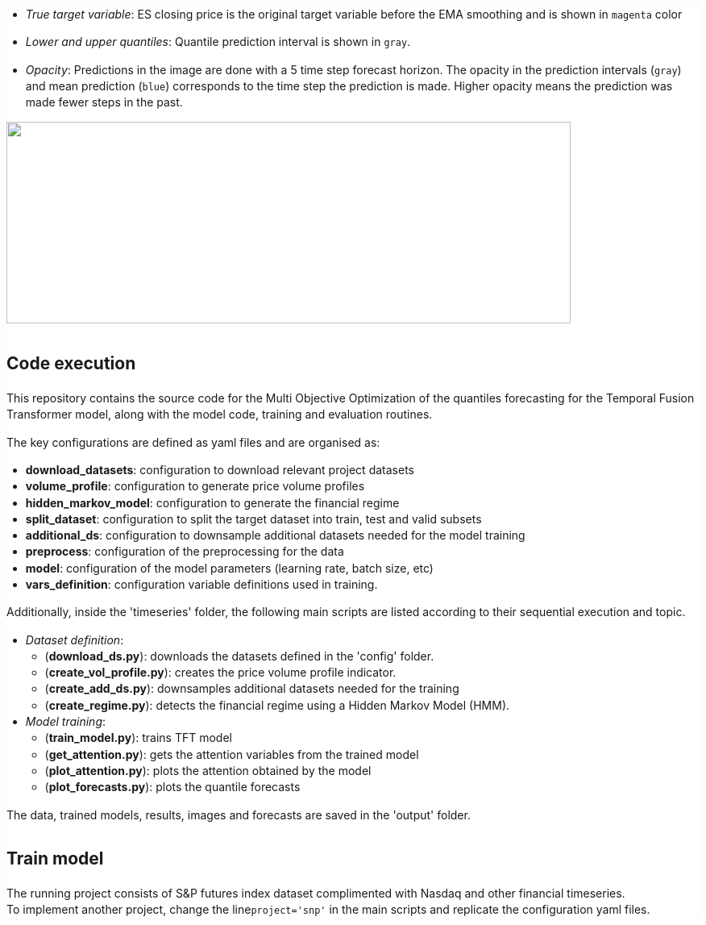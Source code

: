 * _True target variable_:
ES closing price is the original target variable before the EMA smoothing and is shown in `magenta` color

* _Lower and upper quantiles_:
Quantile prediction interval is shown in `gray`.

* _Opacity_:
Predictions in the image are done with a 5 time step forecast horizon. The opacity in the prediction intervals (`gray`) and
mean prediction (`blue`) corresponds to the time step the prediction is made. Higher opacity means the prediction was
made fewer steps in the past.

<img src="https://github.com/samlopezruiz/stochastic-directed-search-moo/blob/main/docs/TFTModel_ES_ema_r_q258_NSGA2_g100_p100_s0__tol5_all_pred_id31.png?raw=true" width="700" height="250"/>

## Code execution
This repository contains the source code for the Multi Objective Optimization of the quantiles forecasting for the 
Temporal Fusion Transformer model, along with the model code, training and evaluation routines.

The key configurations are defined as yaml files and are organised as:
* **download_datasets**: configuration to download relevant project datasets
* **volume_profile**: configuration to generate price volume profiles
* **hidden_markov_model**: configuration to generate the financial regime
* **split_dataset**: configuration to split the target dataset into train, test and valid subsets
* **additional_ds**: configuration to downsample additional datasets needed for the model training
* **preprocess**: configuration of the preprocessing for the data
* **model**: configuration of the model parameters (learning rate, batch size, etc)
* **vars_definition**: configuration variable definitions used in training.


Additionally, inside the 'timeseries' folder, the following main scripts are listed according to 
their sequential execution and topic. 

* _Dataset definition_: 
  * (**download_ds.py**): downloads the datasets defined in the 'config' folder.
  * (**create_vol_profile.py**): creates the price volume profile indicator.
  * (**create_add_ds.py**): downsamples additional datasets needed for the training
  * (**create_regime.py**): detects the financial regime using a Hidden Markov Model (HMM).
* _Model training_: 
    * (**train_model.py**): trains TFT model
    * (**get_attention.py**): gets the attention variables from the trained model
    * (**plot_attention.py**): plots the attention obtained by the model
    * (**plot_forecasts.py**): plots the quantile forecasts

The data, trained models, results, images and forecasts are saved in the 'output' folder. 

## Train model
The running project consists of S&P futures index dataset complimented with Nasdaq and other
financial timeseries. <br>
To implement another project, change the line``project='snp'`` in the main scripts and 
replicate the configuration yaml files.

